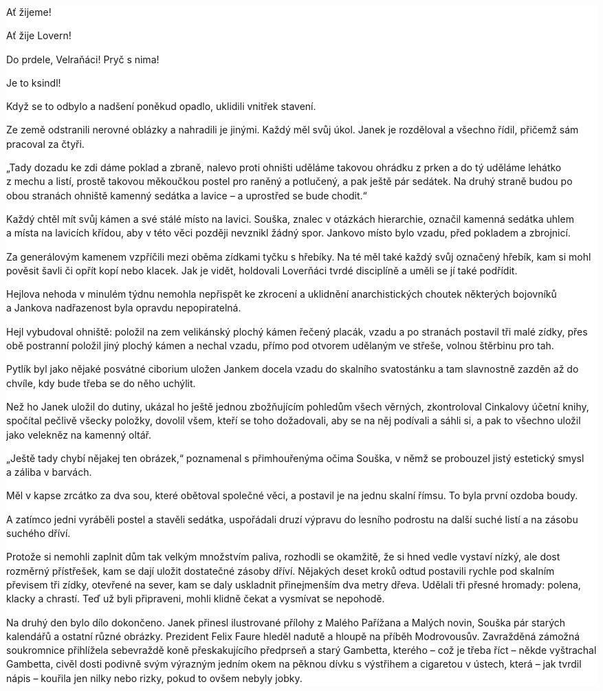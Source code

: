 Ať žijeme!

Ať žije Lovern!

Do prdele, Velraňáci! Pryč s nima!

Je to ksindl!

Když se to odbylo a nadšení poněkud opadlo, uklidili vnitřek stavení.

Ze země odstranili nerovné oblázky a nahradili je jinými. Každý měl svůj úkol. Janek je rozděloval a všechno řídil, přičemž sám pracoval za čtyři.

„Tady dozadu ke zdi dáme poklad a zbraně, nalevo proti ohništi uděláme takovou ohrádku z prken a do tý uděláme lehátko z mechu a listí, prostě takovou měkoučkou postel pro raněný a potlučený, a pak ještě pár sedátek. Na druhý straně budou po obou stranách ohniště kamenný sedátka a lavice – a uprostřed se bude chodit.“

Každý chtěl mít svůj kámen a své stálé místo na lavici. Souška, znalec v otázkách hierarchie, označil kamenná sedátka uhlem a místa na lavicích křídou, aby v této věci později nevznikl žádný spor. Jankovo místo bylo vzadu, před pokladem a zbrojnicí.

Za generálovým kamenem vzpříčili mezi oběma zídkami tyčku s hřebíky. Na té měl také každý svůj označený hřebík, kam si mohl pověsit šavli či opřít kopí nebo klacek. Jak je vidět, holdovali Loverňáci tvrdé disciplíně a uměli se jí také podřídit.

Hejlova nehoda v minulém týdnu nemohla nepřispět ke zkrocení a uklidnění anarchistických choutek některých bojovníků a Jankova nadřazenost byla opravdu nepopiratelná.

Hejl vybudoval ohniště: položil na zem velikánský plochý kámen řečený placák, vzadu a po stranách postavil tři malé zídky, přes obě postranní položil jiný plochý kámen a nechal vzadu, přímo pod otvorem udělaným ve střeše, volnou štěrbinu pro tah.

Pytlík byl jako nějaké posvátné ciborium uložen Jankem docela vzadu do skalního svatostánku a tam slavnostně zazděn až do chvíle, kdy bude třeba se do něho uchýlit.

Než ho Janek uložil do dutiny, ukázal ho ještě jednou zbožňujícím pohledům všech věrných, zkontroloval Cinkalovy účetní knihy, spočítal pečlivě všecky položky, dovolil všem, kteří se toho dožadovali, aby se na něj podívali a sáhli si, a pak to všechno uložil jako velekněz na kamenný oltář.

„Ještě tady chybí nějakej ten obrázek,“ poznamenal s přimhouřenýma očima Souška, v němž se probouzel jistý estetický smysl a záliba v barvách.

Měl v kapse zrcátko za dva sou, které obětoval společné věci, a postavil je na jednu skalní římsu. To byla první ozdoba boudy.

A zatímco jedni vyráběli postel a stavěli sedátka, uspořádali druzí výpravu do lesního podrostu na další suché listí a na zásobu suchého dříví.

Protože si nemohli zaplnit dům tak velkým množstvím paliva, rozhodli se okamžitě, že si hned vedle vystaví nízký, ale dost rozměrný přístřešek, kam se dají uložit dostatečné zásoby dříví. Nějakých deset kroků odtud postavili rychle pod skalním převisem tři zídky, otevřené na sever, kam se daly uskladnit přinejmenším dva metry dřeva. Udělali tři přesné hromady: polena, klacky a chrastí. Teď už byli připraveni, mohli klidně čekat a vysmívat se nepohodě.

Na druhý den bylo dílo dokončeno. Janek přinesl ilustrované přílohy z Malého Pařížana a Malých novin, Souška pár starých kalendářů a ostatní různé obrázky. Prezident Felix Faure hleděl nadutě a hloupě na příběh Modrovousův. Zavražděná zámožná soukromnice přihlížela sebevraždě koně přeskakujícího předprseň a starý Gambetta, kterého – což je třeba říct – někde vyštrachal Gambetta, civěl dosti podivně svým výrazným jedním okem na pěknou dívku s výstřihem a cigaretou v ústech, která – jak tvrdil nápis – kouřila jen nilky nebo rizky, pokud to ovšem nebyly jobky.
